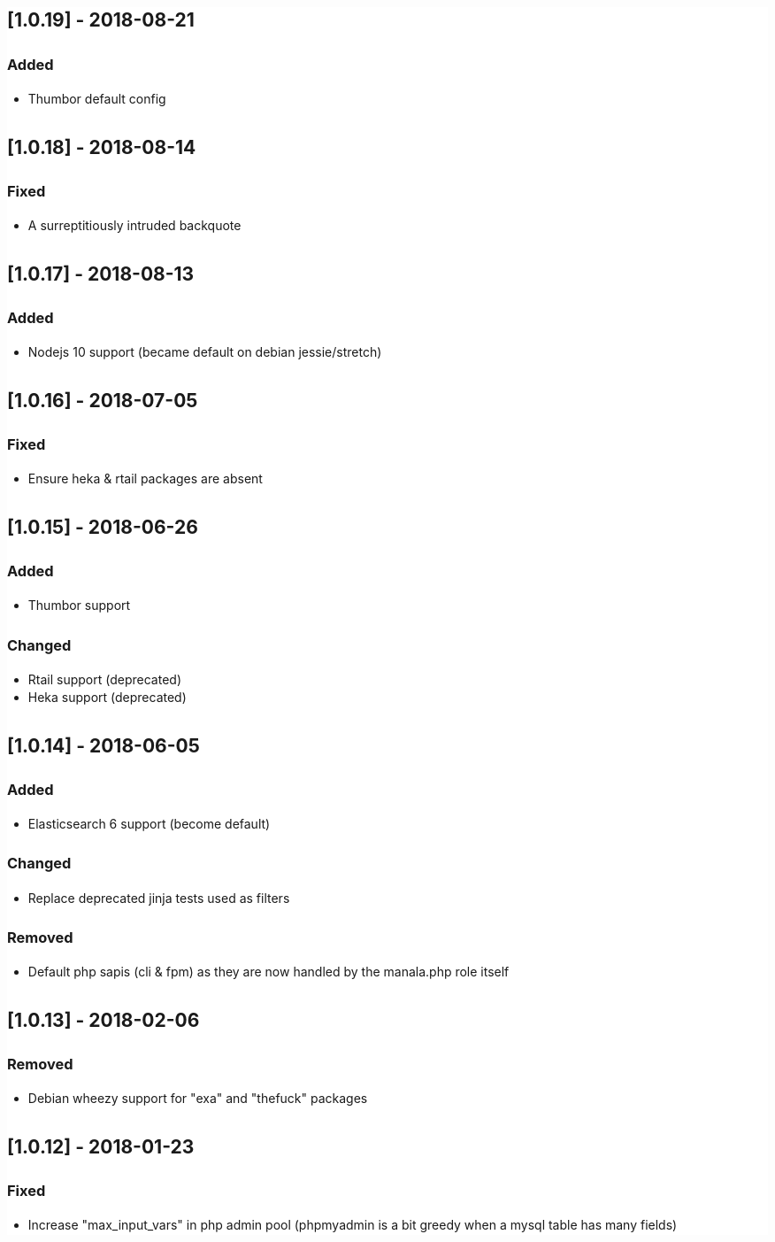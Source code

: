 ## [1.0.19] - 2018-08-21
### Added
- Thumbor default config

## [1.0.18] - 2018-08-14
### Fixed
- A surreptitiously intruded backquote

## [1.0.17] - 2018-08-13
### Added
- Nodejs 10 support (became default on debian jessie/stretch)

## [1.0.16] - 2018-07-05
### Fixed
- Ensure heka & rtail packages are absent

## [1.0.15] - 2018-06-26
### Added
- Thumbor support

### Changed
- Rtail support (deprecated)
- Heka support (deprecated)

## [1.0.14] - 2018-06-05
### Added
- Elasticsearch 6 support (become default)

### Changed
- Replace deprecated jinja tests used as filters

### Removed
- Default php sapis (cli & fpm) as they are now handled by the manala.php role itself

## [1.0.13] - 2018-02-06
### Removed
- Debian wheezy support for "exa" and "thefuck" packages

## [1.0.12] - 2018-01-23
### Fixed
- Increase "max_input_vars" in php admin pool (phpmyadmin is a bit greedy when
  a mysql table has many fields)
